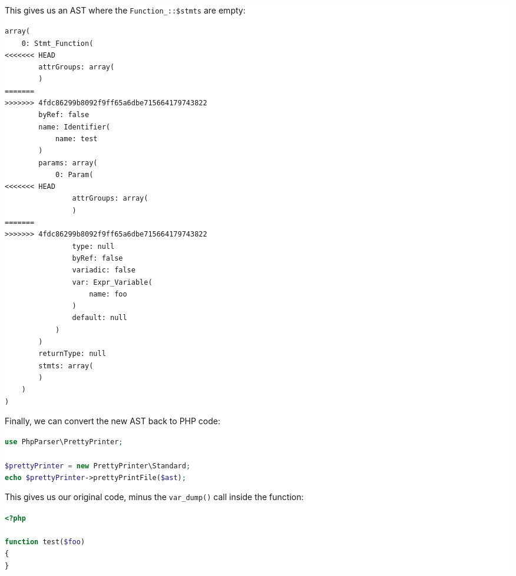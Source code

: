 This gives us an AST where the `Function_::$stmts` are empty:

```
array(
    0: Stmt_Function(
<<<<<<< HEAD
        attrGroups: array(
        )
=======
>>>>>>> 4fdc86299b8092f9ff65a6dbe715664179743822
        byRef: false
        name: Identifier(
            name: test
        )
        params: array(
            0: Param(
<<<<<<< HEAD
                attrGroups: array(
                )
=======
>>>>>>> 4fdc86299b8092f9ff65a6dbe715664179743822
                type: null
                byRef: false
                variadic: false
                var: Expr_Variable(
                    name: foo
                )
                default: null
            )
        )
        returnType: null
        stmts: array(
        )
    )
)
```

Finally, we can convert the new AST back to PHP code:

```php
use PhpParser\PrettyPrinter;

$prettyPrinter = new PrettyPrinter\Standard;
echo $prettyPrinter->prettyPrintFile($ast);
```

This gives us our original code, minus the `var_dump()` call inside the function:

```php
<?php

function test($foo)
{
}
```
